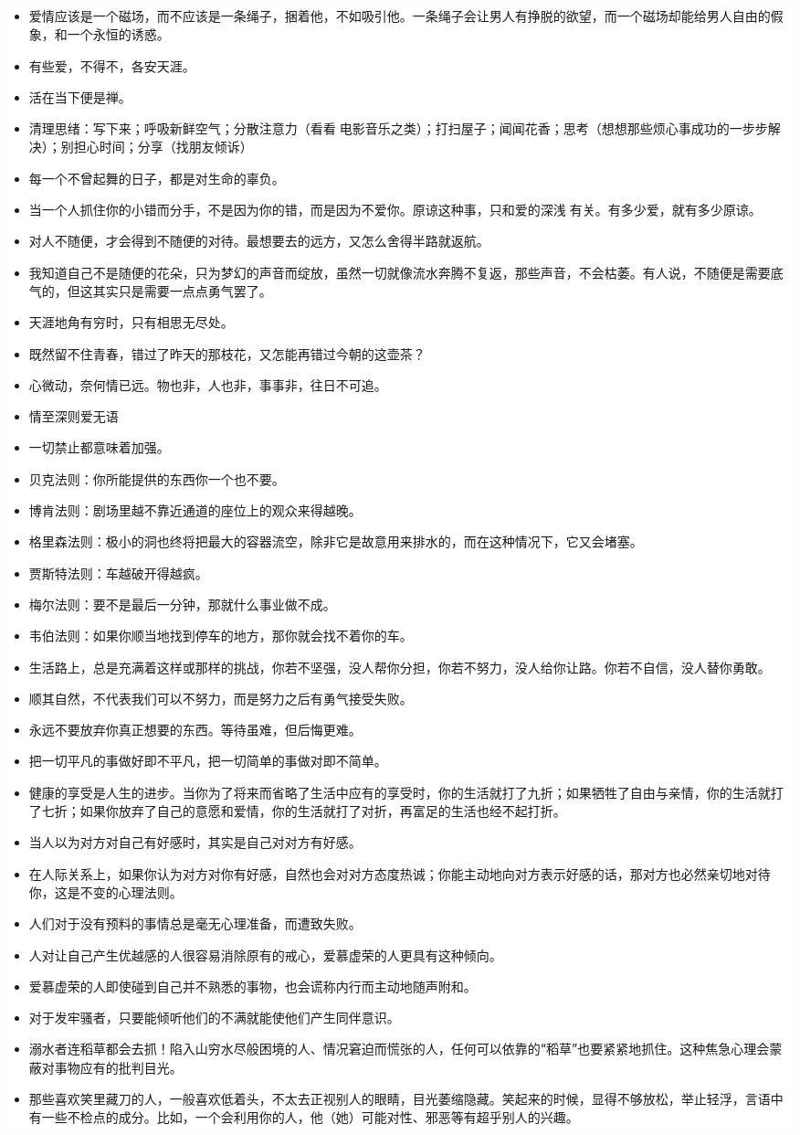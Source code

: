 * 爱情应该是一个磁场，而不应该是一条绳子，捆着他，不如吸引他。一条绳子会让男人有挣脱的欲望，而一个磁场却能给男人自由的假象，和一个永恒的诱惑。

* 有些爱，不得不，各安天涯。

* 活在当下便是禅。

* 清理思绪：写下来；呼吸新鲜空气；分散注意力（看看 电影音乐之类）；打扫屋子；闻闻花香；思考（想想那些烦心事成功的一步步解决）；别担心时间；分享（找朋友倾诉）

* 每一个不曾起舞的日子，都是对生命的辜负。

* 当一个人抓住你的小错而分手，不是因为你的错，而是因为不爱你。原谅这种事，只和爱的深浅 有关。有多少爱，就有多少原谅。

* 对人不随便，才会得到不随便的对待。最想要去的远方，又怎么舍得半路就返航。

* 我知道自己不是随便的花朵，只为梦幻的声音而绽放，虽然一切就像流水奔腾不复返，那些声音，不会枯萎。有人说，不随便是需要底气的，但这其实只是需要一点点勇气罢了。

* 天涯地角有穷时，只有相思无尽处。

* 既然留不住青春，错过了昨天的那枝花，又怎能再错过今朝的这壶茶？

* 心微动，奈何情已远。物也非，人也非，事事非，往日不可追。

* 情至深则爱无语

* 一切禁止都意味着加强。

* 贝克法则：你所能提供的东西你一个也不要。

* 博肯法则：剧场里越不靠近通道的座位上的观众来得越晚。

* 格里森法则：极小的洞也终将把最大的容器流空，除非它是故意用来排水的，而在这种情况下，它又会堵塞。

* 贾斯特法则：车越破开得越疯。

* 梅尔法则：要不是最后一分钟，那就什么事业做不成。

* 韦伯法则：如果你顺当地找到停车的地方，那你就会找不着你的车。

* 生活路上，总是充满着这样或那样的挑战，你若不坚强，没人帮你分担，你若不努力，没人给你让路。你若不自信，没人替你勇敢。

* 顺其自然，不代表我们可以不努力，而是努力之后有勇气接受失败。

* 永远不要放弃你真正想要的东西。等待虽难，但后悔更难。

* 把一切平凡的事做好即不平凡，把一切简单的事做对即不简单。

* 健康的享受是人生的进步。当你为了将来而省略了生活中应有的享受时，你的生活就打了九折；如果牺牲了自由与亲情，你的生活就打了七折；如果你放弃了自己的意愿和爱情，你的生活就打了对折，再富足的生活也经不起打折。

* 当人以为对方对自己有好感时，其实是自己对对方有好感。

* 在人际关系上，如果你认为对方对你有好感，自然也会对对方态度热诚；你能主动地向对方表示好感的话，那对方也必然亲切地对待你，这是不变的心理法则。

* 人们对于没有预料的事情总是毫无心理准备，而遭致失败。

* 人对让自己产生优越感的人很容易消除原有的戒心，爱慕虚荣的人更具有这种倾向。

* 爱慕虚荣的人即使碰到自己并不熟悉的事物，也会谎称内行而主动地随声附和。

* 对于发牢骚者，只要能倾听他们的不满就能使他们产生同伴意识。

* 溺水者连稻草都会去抓！陷入山穷水尽般困境的人、情况窘迫而慌张的人，任何可以依靠的“稻草”也要紧紧地抓住。这种焦急心理会蒙蔽对事物应有的批判目光。

* 那些喜欢笑里藏刀的人，一般喜欢低着头，不太去正视别人的眼睛，目光萎缩隐藏。笑起来的时候，显得不够放松，举止轻浮，言语中有一些不检点的成分。比如，一个会利用你的人，他（她）可能对性、邪恶等有超乎别人的兴趣。
